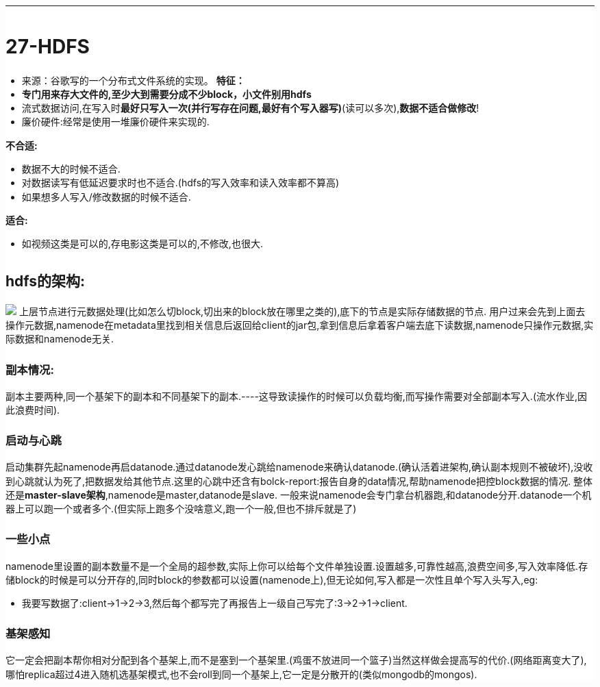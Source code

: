 




------

# 27-HDFS

- 来源：谷歌写的一个分布式文件系统的实现。
  **特征：**
- **专门用来存大文件的,至少大到需要分成不少block，小文件别用hdfs**
- 流式数据访问,在写入时**最好只写入一次(并行写存在问题,最好有个写入器写)**(读可以多次),**数据不适合做修改**!
- 廉价硬件:经常是使用一堆廉价硬件来实现的.

**不合适:**

- 数据不大的时候不适合.
- 对数据读写有低延迟要求时也不适合.(hdfs的写入效率和读入效率都不算高)
- 如果想多人写入/修改数据的时候不适合.

**适合:**

- 如视频这类是可以的,存电影这类是可以的,不修改,也很大.

## hdfs的架构:

![](C:/Users/77043/Desktop/应用/27-28/1.png)
上层节点进行元数据处理(比如怎么切block,切出来的block放在哪里之类的),底下的节点是实际存储数据的节点.
用户过来会先到上面去操作元数据,namenode在metadata里找到相关信息后返回给client的jar包,拿到信息后拿着客户端去底下读数据,namenode只操作元数据,实际数据和namenode无关.

### **副本情况:**

副本主要两种,同一个基架下的副本和不同基架下的副本.----这导致读操作的时候可以负载均衡,而写操作需要对全部副本写入.(流水作业,因此浪费时间).

### **启动与心跳**

启动集群先起namenode再启datanode.通过datanode发心跳给namenode来确认datanode.(确认活着进架构,确认副本规则不被破坏),没收到心跳就认为死了,把数据发给其他节点.这里的心跳中还含有bolck-report:报告自身的data情况,帮助namenode把控block数据的情况.
整体还是**master-slave架构**,namenode是master,datanode是slave.
一般来说namenode会专门拿台机器跑,和datanode分开.datanode一个机器上可以跑一个或者多个.(但实际上跑多个没啥意义,跑一个一般,但也不排斥就是了)

### **一些小点**

namenode里设置的副本数量不是一个全局的超参数,实际上你可以给每个文件单独设置.设置越多,可靠性越高,浪费空间多,写入效率降低.存储block的时候是可以分开存的,同时block的参数都可以设置(namenode上),但无论如何,写入都是一次性且单个写入头写入,eg:

- 我要写数据了:client->1->2->3,然后每个都写完了再报告上一级自己写完了:3->2->1->client.

### **基架感知**

它一定会把副本帮你相对分配到各个基架上,而不是塞到一个基架里.(鸡蛋不放进同一个篮子)当然这样做会提高写的代价.(网络距离变大了),哪怕replica超过4进入随机选基架模式,也不会roll到同一个基架上,它一定是分散开的(类似mongodb的mongos).
